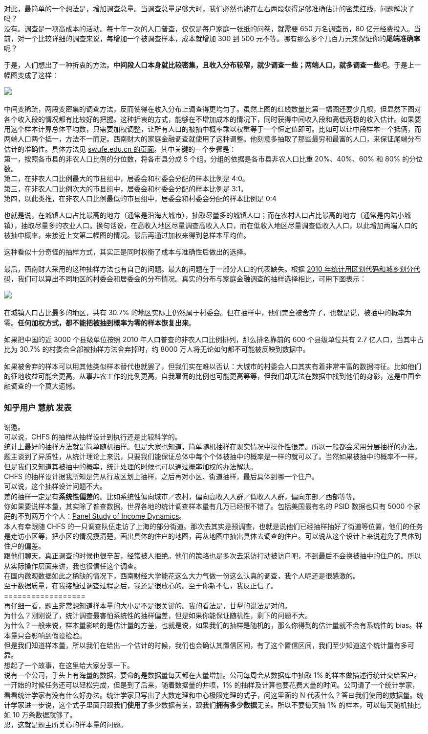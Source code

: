 对此，最简单的一个想法是，增加调查总量。当调查总量足够大时，我们必然也能在左右两段获得足够准确估计的密集红线，问题解决了吗？  
没有。调查是一项高成本的活动。每十年一次的人口普查，仅仅是每户家庭一张纸的问卷，就需要 650 万名调查员，80 亿元经费投入。当前，对一个比较详细的调查来说，每增加一个被调查样本，成本就增加 300 到 500 元不等。哪有那么多个几百万元来保证你的**尾端准确率**呢？

于是，人们想出了一种折衷的方法。**中间段人口本身就比较密集，且收入分布较窄，就少调查一些；两端人口，就多调查一些**吧。于是上一幅图变成了这样：  



![](https://images.weserv.nl/?url=https%3A//pic3.zhimg.com/56474fa23f53aef41dce39f7c69f5e2c_r.jpg%3Fsource%3D1940ef5c)

中间变稀疏，两段变密集的调查方法，反而使得在收入分布上调查得更均匀了。虽然上图的红线数量比第一幅图还要少几根，但显然下图对各个收入段的情况都有比较好的把握。这种折衷的方式，能够在不增加成本的情况下，同时获得中间收入段和高低两极的收入估计。如果要用这个样本计算总体平均数，只需要加权调整，让所有人口的被抽中概率乘以权重等于一个恒定值即可。比如可以让中段样本一个抵俩，而两端人口两个抵一，方法不一而足。西南财大的家庭金融调查就使用了这种调整。他刻意多抽取了那些最穷和最富的人口，来保证尾端分布估计的准确性。具体方法见 [swufe.edu.cn 的页面](https://link.zhihu.com/?target=http%3A//chfs.swufe.edu.cn/upload/files/%25E6%258A%25BD%25E6%25A0%25B7%25E8%25AE%25BE%25E8%25AE%25A1%25E5%258F%258A%25E6%2595%25B0%25E6%258D%25AE%25E8%25B4%25A8%25E9%2587%258F.pdf)。其中关键的一个步骤是：  
第一，按照各市县的非农人口比例的分位数，将各市县分成 5 个组。分组的依据是各市县非农人口比重 20%、40%、60% 和 80% 的分位数。  
第二，在非农人口比例最大的市县组中，居委会和村委会分配的样本比例是 4:0。  
第三，在非农人口比例次大的市县组中，居委会和村委会分配的样本比例是 3:1。  
第四，以此类推，在非农人口比例最低的市县组中，居委会和村委会分配的样本比例是 0:4

也就是说，在城镇人口占比最高的地方（通常是沿海大城市），抽取尽量多的城镇人口；而在农村人口占比最高的地方（通常是内陆小城镇），抽取尽量多的农业人口。换句话说，在高收入地区尽量调查高收入人口，而在低收入地区尽量调查低收入人口，以此增加两端人口的被抽中概率，来接近上文第二幅图的情况。最后再通过加权来得到总样本平均值。

这种看似十分奇怪的抽样方式，其实正是同时权衡了成本与准确性后做出的选择。

最后，西南财大采用的这种抽样方法也有自己的问题。最大的问题在于一部分人口的代表缺失。根据 [2010 年统计用区划代码和城乡划分代码](https://link.zhihu.com/?target=http%3A//www.stats.gov.cn/zjtj/tjbz/tjyqhdmhcxhfdm/2010/index.html)，我们可以算出不同地区的村委会和居委会的分布情况。真实的分布与家庭金融调查的抽样选择相比，可用下图表示：  



![](https://images.weserv.nl/?url=https%3A//pic3.zhimg.com/5f0730e1a1cddcb13587f82dc8e3b9bc_r.jpg%3Fsource%3D1940ef5c)

在城镇人口占比最多的地区，共有 30.7% 的地区实际上仍然属于村委会。但在抽样中，他们完全被舍弃了，也就是说，被抽中的概率为零。**任何加权方式，都不能把被抽到概率为零的样本恢复出来**。

如果把中国的近 3000 个县级单位按照 2010 年人口普查的非农人口比例排列，那么排名靠前的 600 个县级单位共有 2.7 亿人口，当其中占比为 30.7% 的村委会全部被抽样方法舍弃掉时，约 8000 万人将无论如何都不可能被反映到数据中。

如果被舍弃的样本可以用其他类似样本替代也就罢了，但我们实在难以否认：大城市的村委会人口其实有着非常丰富的数据特征。比如他们的征地收益可能会更高，从事非农工作的比例更高，自我雇佣的比例也可能更高等等，但我们却无法在数据中找到他们的身影，这是中国金融调查的一个莫大遗憾。
    
    
    
    
### 知乎用户 慧航​ 发表
    
谢邀。  
可以说，CHFS 的抽样从抽样设计到执行还是比较科学的。  
统计上最好的抽样方法就是简单随机抽样。但是大家也知道，简单随机抽样在现实情况中操作性很差。所以一般都会采用分层抽样的办法。  
题主谈到了异质性，从统计理论上来说，只要我们能保证总体中每个个体被抽中的概率是一样的就可以了。当然如果被抽中的概率不一样，但是我们又知道其被抽中的概率，统计处理的时候也可以通过概率加权的办法解决。  
CHFS 的抽样设计据我所知是先从行政区划上抽样，之后再对小区、街道抽样，最后具体到哪一个住户。  
可以说，这个抽样设计问题不大。  
差的抽样一定是有**系统性偏差**的。比如系统性偏向城市／农村，偏向高收入人群／低收入人群，偏向东部／西部等等。  
你如果要说样本量，其实除了普查数据，世界各地的统计调查样本量有几万已经很不错了。包括美国最有名的 PSID 数据也只有 5000 个家庭的不到两万个个人：[Panel Study of Income Dynamics](https://link.zhihu.com/?target=http%3A//psidonline.isr.umich.edu/)。  
本人有幸跟随 CHFS 的一只调查队伍走访了上海的部分街道。那次去其实是预调查，也就是说他们已经抽样抽好了街道等位置，他们的任务是走访小区等，把小区的情况摸清楚，画出具体的住户的地图，再从地图中抽出具体去调查的住户。可以说从这个设计上来说避免了具体到住户的偏差。  
跟他们聊天，真正调查的时候也很辛苦，经常被人拒绝。他们的策略也是多次去采访打动被访户吧，不到最后不会换被抽中的住户的。所以从实际操作层面来讲，我也很信任这个调查。  
在国内微观数据如此之稀缺的情况下，西南财经大学能花这么大力气做一份这么认真的调查，我个人呢还是很感激的。  
至于数据质量，在我接触过调查过程之后，我还是很放心的。至于你新不信，我反正信了。  
\==================  
再仔细一看，题主非常想知道样本量的大小是不是很关键的。我的看法是，甘犁的说法是对的。  
为什么？刚刚说了，统计调查最害怕系统性的抽样偏差，但是如果你能保证随机性，剩下的问题不大。  
为什么？一般来说，样本量影响的是估计量的方差，也就是说，如果我们的抽样是随机的，那么你得到的估计量就不会有系统性的 bias。样本量只会影响到假设检验。  
但是我们知道样本量，所以我们在给出一个估计的时候，我们也会确认其置信区间，有了这个置信区间，我们至少知道这个统计量有多可靠。  
想起了一个故事，在这里给大家分享一下。  
说有一个公司，手头上有海量的数据，要命的是数据量每天都在大量增加。公司每周会从数据库中抽取 1% 的样本做描述行统计交给客户。一开始的时候任务还可以轻松完成，但是到了后来，随着数据量的井喷，1% 的抽样及计算也要花费大量的时间。公司请了一个统计学家，看看统计学家有没有什么好办法。统计学家只写出了大数定理和中心极限定理的式子，问这里面的 N 代表什么？答曰我们使用的数据量。统计学家进一步说，这个式子里面只跟我们**使用了**多少数据有关，跟我们**拥有多少数据**无关。所以不要每天抽 1% 的样本，可以每天随机抽比如 10 万条数据就够了。  
恩，这就是题主所关心的样本量的问题。
    